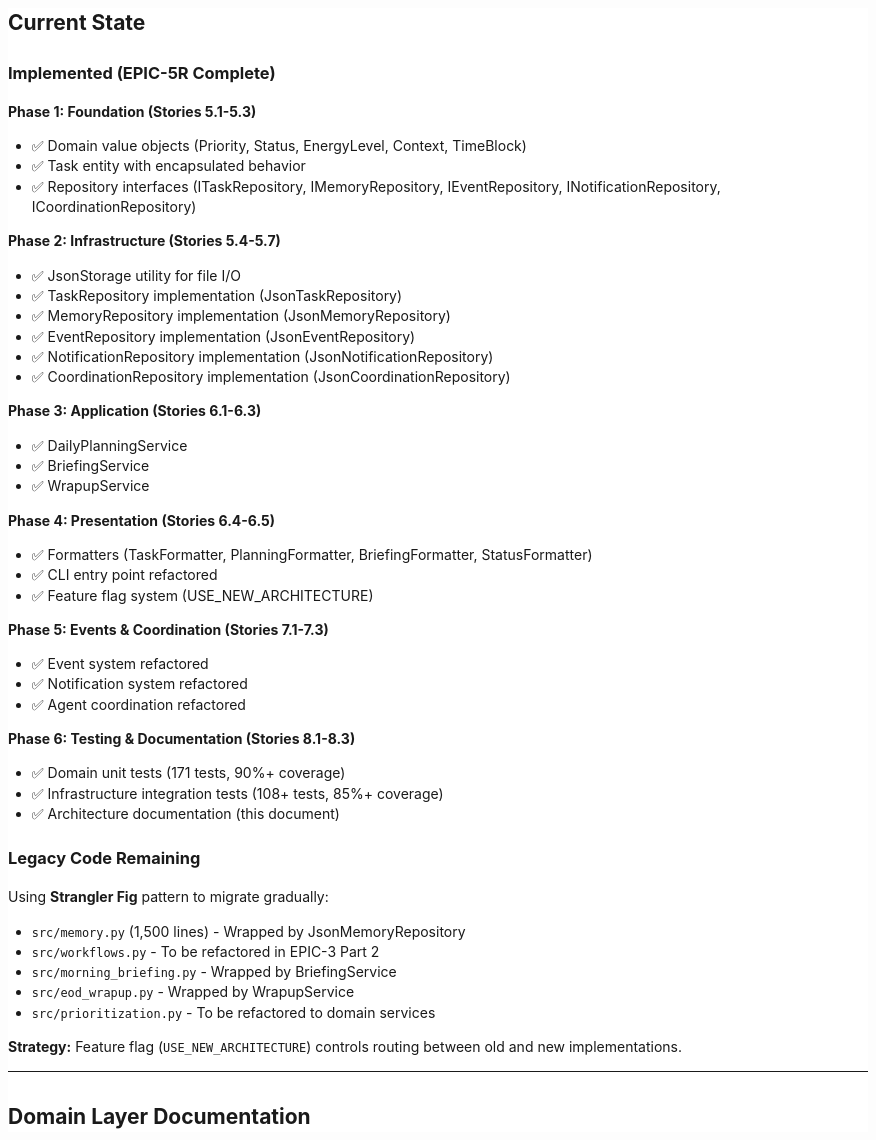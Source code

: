 
## Current State

### Implemented (EPIC-5R Complete)

**Phase 1: Foundation (Stories 5.1-5.3)**
- ✅ Domain value objects (Priority, Status, EnergyLevel, Context, TimeBlock)
- ✅ Task entity with encapsulated behavior
- ✅ Repository interfaces (ITaskRepository, IMemoryRepository, IEventRepository, INotificationRepository, ICoordinationRepository)

**Phase 2: Infrastructure (Stories 5.4-5.7)**
- ✅ JsonStorage utility for file I/O
- ✅ TaskRepository implementation (JsonTaskRepository)
- ✅ MemoryRepository implementation (JsonMemoryRepository)
- ✅ EventRepository implementation (JsonEventRepository)
- ✅ NotificationRepository implementation (JsonNotificationRepository)
- ✅ CoordinationRepository implementation (JsonCoordinationRepository)

**Phase 3: Application (Stories 6.1-6.3)**
- ✅ DailyPlanningService
- ✅ BriefingService
- ✅ WrapupService

**Phase 4: Presentation (Stories 6.4-6.5)**
- ✅ Formatters (TaskFormatter, PlanningFormatter, BriefingFormatter, StatusFormatter)
- ✅ CLI entry point refactored
- ✅ Feature flag system (USE_NEW_ARCHITECTURE)

**Phase 5: Events & Coordination (Stories 7.1-7.3)**
- ✅ Event system refactored
- ✅ Notification system refactored
- ✅ Agent coordination refactored

**Phase 6: Testing & Documentation (Stories 8.1-8.3)**
- ✅ Domain unit tests (171 tests, 90%+ coverage)
- ✅ Infrastructure integration tests (108+ tests, 85%+ coverage)
- ✅ Architecture documentation (this document)

### Legacy Code Remaining

Using **Strangler Fig** pattern to migrate gradually:

- `src/memory.py` (1,500 lines) - Wrapped by JsonMemoryRepository
- `src/workflows.py` - To be refactored in EPIC-3 Part 2
- `src/morning_briefing.py` - Wrapped by BriefingService
- `src/eod_wrapup.py` - Wrapped by WrapupService
- `src/prioritization.py` - To be refactored to domain services

**Strategy:** Feature flag (`USE_NEW_ARCHITECTURE`) controls routing between old and new implementations.

---

## Domain Layer Documentation

